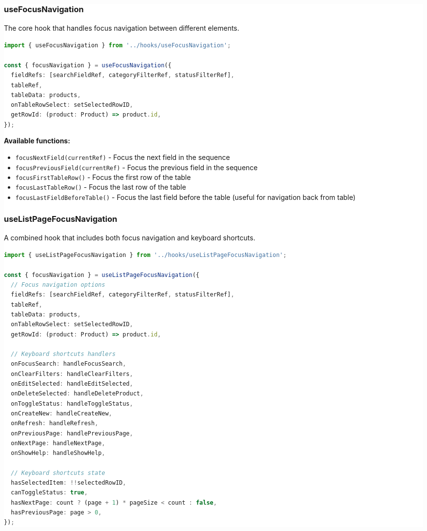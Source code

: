 ### useFocusNavigation

The core hook that handles focus navigation between different elements.

```typescript
import { useFocusNavigation } from '../hooks/useFocusNavigation';

const { focusNavigation } = useFocusNavigation({
  fieldRefs: [searchFieldRef, categoryFilterRef, statusFilterRef],
  tableRef,
  tableData: products,
  onTableRowSelect: setSelectedRowID,
  getRowId: (product: Product) => product.id,
});
```

**Available functions:**
- `focusNextField(currentRef)` - Focus the next field in the sequence
- `focusPreviousField(currentRef)` - Focus the previous field in the sequence
- `focusFirstTableRow()` - Focus the first row of the table
- `focusLastTableRow()` - Focus the last row of the table
- `focusLastFieldBeforeTable()` - Focus the last field before the table (useful for navigation back from table)

### useListPageFocusNavigation

A combined hook that includes both focus navigation and keyboard shortcuts.

```typescript
import { useListPageFocusNavigation } from '../hooks/useListPageFocusNavigation';

const { focusNavigation } = useListPageFocusNavigation({
  // Focus navigation options
  fieldRefs: [searchFieldRef, categoryFilterRef, statusFilterRef],
  tableRef,
  tableData: products,
  onTableRowSelect: setSelectedRowID,
  getRowId: (product: Product) => product.id,
  
  // Keyboard shortcuts handlers
  onFocusSearch: handleFocusSearch,
  onClearFilters: handleClearFilters,
  onEditSelected: handleEditSelected,
  onDeleteSelected: handleDeleteProduct,
  onToggleStatus: handleToggleStatus,
  onCreateNew: handleCreateNew,
  onRefresh: handleRefresh,
  onPreviousPage: handlePreviousPage,
  onNextPage: handleNextPage,
  onShowHelp: handleShowHelp,
  
  // Keyboard shortcuts state
  hasSelectedItem: !!selectedRowID,
  canToggleStatus: true,
  hasNextPage: count ? (page + 1) * pageSize < count : false,
  hasPreviousPage: page > 0,
});
```
